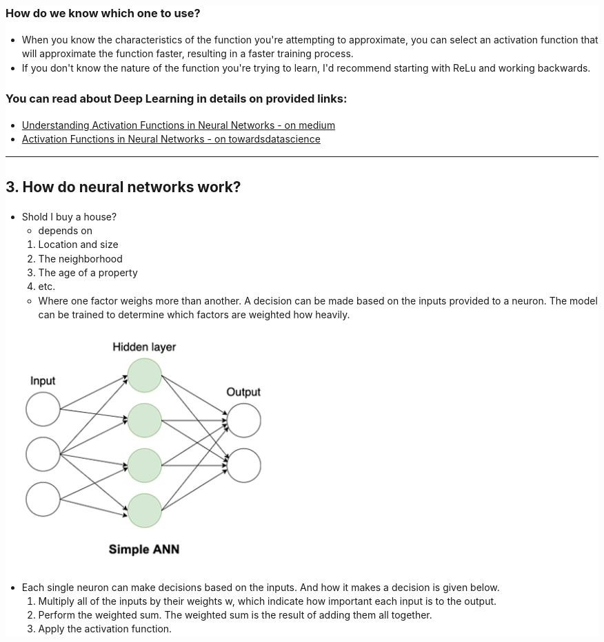 ### How do we know which one to use?
- When you know the characteristics of the function you're attempting to approximate, you can select an activation function that will approximate the function faster, resulting in a faster training process.
- If you don't know the nature of the function you're trying to learn, I'd recommend starting with ReLu and working backwards.

### You can read about Deep Learning in details on provided links: 

* [Understanding Activation Functions in Neural Networks - on medium](https://medium.com/the-theory-of-everything/understanding-activation-functions-in-neural-networks-9491262884e0)
* [Activation Functions in Neural Networks - on towardsdatascience](https://towardsdatascience.com/activation-functions-neural-networks-1cbd9f8d91d6)

---

## 3. How do neural networks work?

- Shold I buy a house?
  - depends on
  1. Location and size
  2. The neighborhood
  3. The age of a property
  4. etc.
  - Where one factor weighs more than another. A decision can be made based on the inputs provided to a neuron. The model can be trained to determine which factors are weighted how heavily.

<img src="ANN0.png" width="400"/>

- Each single neuron can make decisions based on the inputs. And how it makes a decision is given below.
  1. Multiply all of the inputs by their weights w, which indicate how important each input is to the output.
  2. Perform the weighted sum. The weighted sum is the result of adding them all together.
  3. Apply the activation function.
